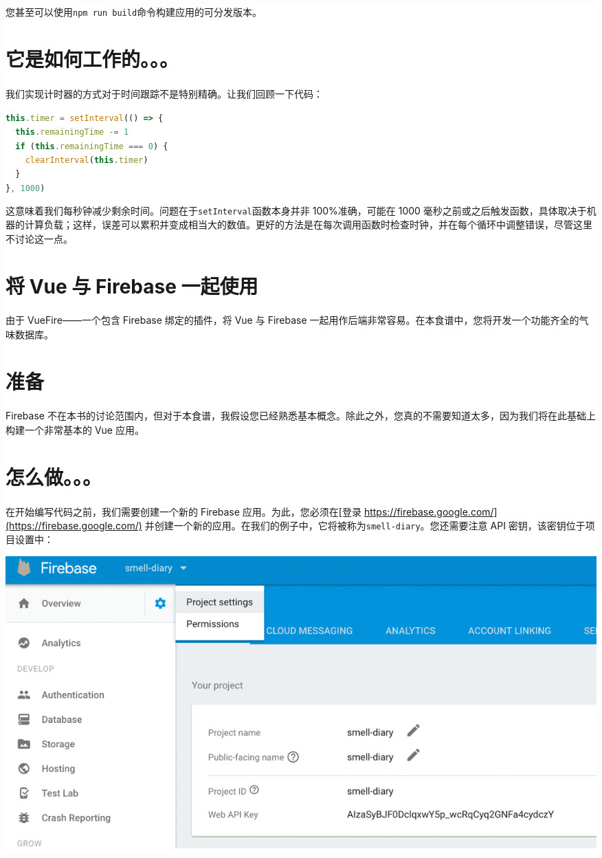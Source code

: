 您甚至可以使用`npm run build`命令构建应用的可分发版本。

# 它是如何工作的。。。

我们实现计时器的方式对于时间跟踪不是特别精确。让我们回顾一下代码：

```js
this.timer = setInterval(() => {
  this.remainingTime -= 1
  if (this.remainingTime === 0) {
    clearInterval(this.timer)
  }
}, 1000)
```

这意味着我们每秒钟减少剩余时间。问题在于`setInterval`函数本身并非 100%准确，可能在 1000 毫秒之前或之后触发函数，具体取决于机器的计算负载；这样，误差可以累积并变成相当大的数值。更好的方法是在每次调用函数时检查时钟，并在每个循环中调整错误，尽管这里不讨论这一点。

# 将 Vue 与 Firebase 一起使用

由于 VueFire——一个包含 Firebase 绑定的插件，将 Vue 与 Firebase 一起用作后端非常容易。在本食谱中，您将开发一个功能齐全的气味数据库。

# 准备

Firebase 不在本书的讨论范围内，但对于本食谱，我假设您已经熟悉基本概念。除此之外，您真的不需要知道太多，因为我们将在此基础上构建一个非常基本的 Vue 应用。

# 怎么做。。。

在开始编写代码之前，我们需要创建一个新的 Firebase 应用。为此，您必须在[登录 https://firebase.google.com/](https://firebase.google.com/) 并创建一个新的应用。在我们的例子中，它将被称为`smell-diary`。您还需要注意 API 密钥，该密钥位于项目设置中：

![](img/2c8d1943-fd1a-4a0f-a952-330556a2550d.png)
